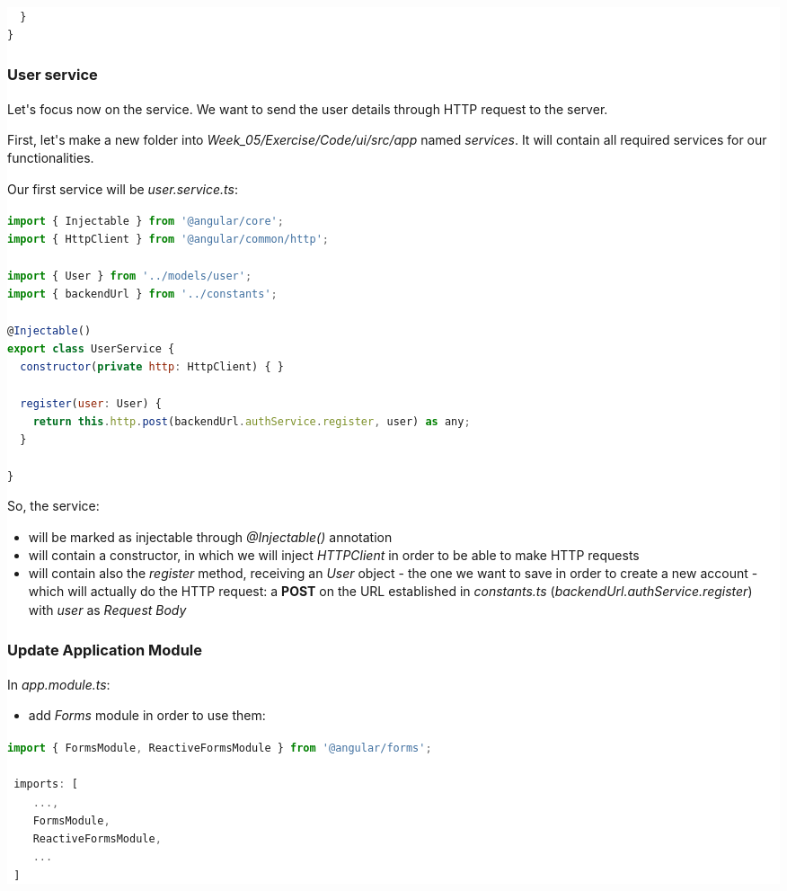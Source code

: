 ```JavaScript
  }
}
```

### User service

Let's focus now on the service. We want to send the user details through HTTP request to the server.

First, let's make a new folder into *Week_05/Exercise/Code/ui/src/app* named *services*. It will contain all required services for our functionalities.

Our first service will be *user.service.ts*:

```JavaScript
import { Injectable } from '@angular/core';
import { HttpClient } from '@angular/common/http';

import { User } from '../models/user';
import { backendUrl } from '../constants';

@Injectable()
export class UserService {
  constructor(private http: HttpClient) { }

  register(user: User) {
    return this.http.post(backendUrl.authService.register, user) as any;
  }
  
}
```

So, the service:

- will be marked as injectable through *@Injectable()* annotation
- will contain a constructor, in which we will inject *HTTPClient* in order to be able to make HTTP requests
- will contain also the *register* method, receiving an *User* object - the one we want to save in order to create a new account - which will actually do the HTTP request: a **POST** on the URL established in *constants.ts* (*backendUrl.authService.register*) with *user* as *Request Body*

### Update Application Module

In *app.module.ts*:

- add *Forms* module in order to use them:

```JavaScript
import { FormsModule, ReactiveFormsModule } from '@angular/forms';

 imports: [
    ...,
    FormsModule,
    ReactiveFormsModule,
    ...
 ]
```
